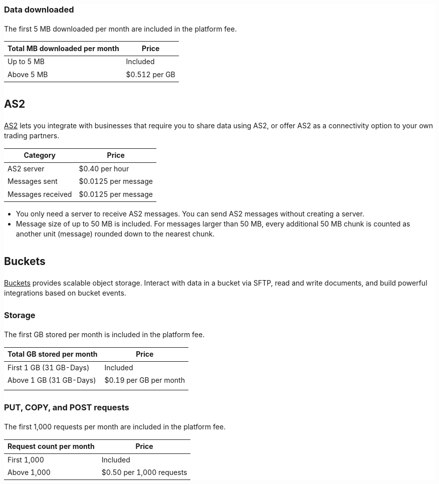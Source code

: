 ### Data downloaded

The first 5 MB downloaded per month are included in the platform fee.

| Total MB downloaded per month | Price         |
| ----------------------------- | ------------- |
| Up to 5 MB                    | Included      |
| Above 5 MB                    | $0.512 per GB |

## AS2

[AS2](https://www.stedi.com/docs/legacy/as2) lets you integrate with businesses that require you to share data using AS2, or offer AS2 as a connectivity option to your own trading partners.

| Category          | Price               |
| ----------------- | ------------------- |
| AS2 server        | $0.40 per hour      |
| Messages sent     | $0.0125 per message |
| Messages received | $0.0125 per message |

- You only need a server to receive AS2 messages. You can send AS2 messages without creating a server.
- Message size of up to 50 MB is included. For messages larger than 50 MB, every additional 50 MB chunk is counted as another unit (message) rounded down to the nearest chunk.

## Buckets

[Buckets](https://www.stedi.com/docs/cloud/buckets) provides scalable object storage. Interact with data in a bucket via SFTP, read and write documents, and build powerful integrations based on bucket events.

### Storage

The first GB stored per month is included in the platform fee.

| Total GB stored per month | Price                  |
| ------------------------- | ---------------------- |
| First 1 GB (31 GB-Days)   | Included               |
| Above 1 GB (31 GB-Days)   | $0.19 per GB per month |
|                           |                        |

### PUT, COPY, and POST requests

The first 1,000 requests per month are included in the platform fee.

| Request count per month | Price                    |
| ----------------------- | ------------------------ |
| First 1,000             | Included                 |
| Above 1,000             | $0.50 per 1,000 requests |
